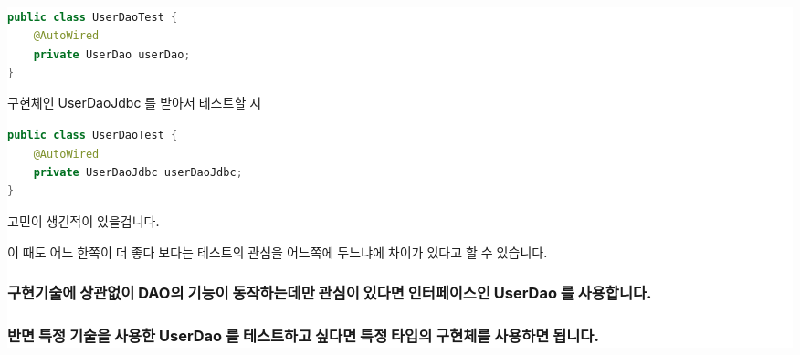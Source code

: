 ```java
public class UserDaoTest {
    @AutoWired
    private UserDao userDao;
}
```

구현체인 UserDaoJdbc 를 받아서 테스트할 지

```java
public class UserDaoTest {
    @AutoWired
    private UserDaoJdbc userDaoJdbc;
}
```

고민이 생긴적이 있을겁니다.

이 때도 어느 한쪽이 더 좋다 보다는 테스트의 관심을 어느쪽에 두느냐에 차이가 있다고 할 수 있습니다.

### 구현기술에 상관없이 DAO의 기능이 동작하는데만 관심이 있다면 인터페이스인 UserDao 를 사용합니다.

### 반면 특정 기술을 사용한 UserDao 를 테스트하고 싶다면 특정 타입의 구현체를 사용하면 됩니다.

